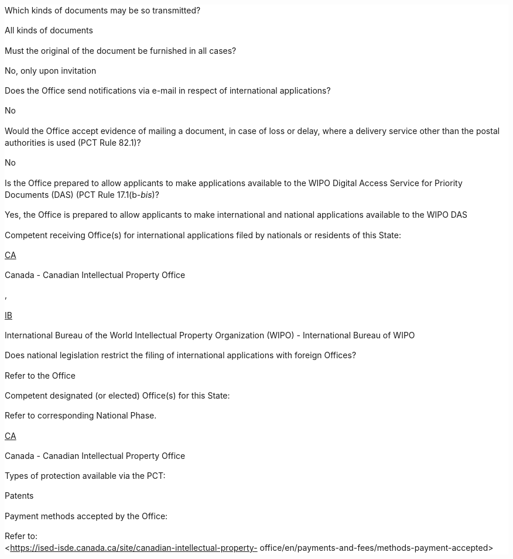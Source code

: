 Which kinds of documents may be so transmitted?

All kinds of documents

Must the original of the document be furnished in all cases?

No, only upon invitation

Does the Office send notifications via e-mail in respect of international
applications?

No

Would the Office accept evidence of mailing a document, in case of loss or
delay, where a delivery service other than the postal authorities is used (PCT
Rule 82.1)?

No

Is the Office prepared to allow applicants to make applications available to
the WIPO Digital Access Service for Priority Documents (DAS) (PCT Rule
17.1(b-_bis_)?

Yes, the Office is prepared to allow applicants to make international and
national applications available to the WIPO DAS

Competent receiving Office(s) for international applications filed by
nationals or residents of this State:

[CA](https://pctlegal.wipo.int/eGuide/view-doc.xhtml?doc-code=CA&doc-lang=EN)

Canada - Canadian Intellectual Property Office

,

[IB](https://pctlegal.wipo.int/eGuide/view-doc.xhtml?doc-code=IB&doc-lang=EN)

International Bureau of the World Intellectual Property Organization (WIPO) -
International Bureau of WIPO

Does national legislation restrict the filing of international applications
with foreign Offices?

Refer to the Office

Competent designated (or elected) Office(s) for this State:

Refer to corresponding National Phase.

[CA](https://pctlegal.wipo.int/eGuide/view-doc.xhtml?doc-code=CA&doc-lang=EN)

Canada - Canadian Intellectual Property Office

Types of protection available via the PCT:

Patents

Payment methods accepted by the Office:

Refer to:  
<https://ised-isde.canada.ca/site/canadian-intellectual-property-
office/en/payments-and-fees/methods-payment-accepted>
